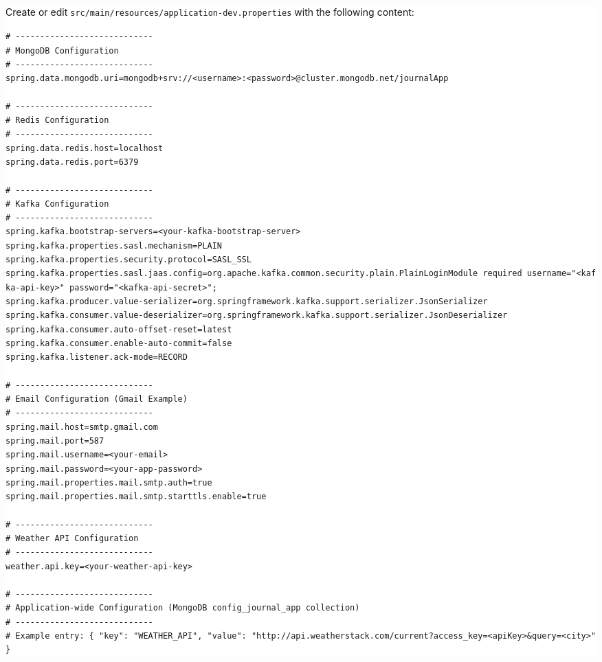 Create or edit `src/main/resources/application-dev.properties` with the following content:

```properties
# ----------------------------
# MongoDB Configuration
# ----------------------------
spring.data.mongodb.uri=mongodb+srv://<username>:<password>@cluster.mongodb.net/journalApp

# ----------------------------
# Redis Configuration
# ----------------------------
spring.data.redis.host=localhost
spring.data.redis.port=6379

# ----------------------------
# Kafka Configuration
# ----------------------------
spring.kafka.bootstrap-servers=<your-kafka-bootstrap-server>
spring.kafka.properties.sasl.mechanism=PLAIN
spring.kafka.properties.security.protocol=SASL_SSL
spring.kafka.properties.sasl.jaas.config=org.apache.kafka.common.security.plain.PlainLoginModule required username="<kafka-api-key>" password="<kafka-api-secret>";
spring.kafka.producer.value-serializer=org.springframework.kafka.support.serializer.JsonSerializer
spring.kafka.consumer.value-deserializer=org.springframework.kafka.support.serializer.JsonDeserializer
spring.kafka.consumer.auto-offset-reset=latest
spring.kafka.consumer.enable-auto-commit=false
spring.kafka.listener.ack-mode=RECORD

# ----------------------------
# Email Configuration (Gmail Example)
# ----------------------------
spring.mail.host=smtp.gmail.com
spring.mail.port=587
spring.mail.username=<your-email>
spring.mail.password=<your-app-password>
spring.mail.properties.mail.smtp.auth=true
spring.mail.properties.mail.smtp.starttls.enable=true

# ----------------------------
# Weather API Configuration
# ----------------------------
weather.api.key=<your-weather-api-key>

# ----------------------------
# Application-wide Configuration (MongoDB config_journal_app collection)
# ----------------------------
# Example entry: { "key": "WEATHER_API", "value": "http://api.weatherstack.com/current?access_key=<apiKey>&query=<city>" }

```
